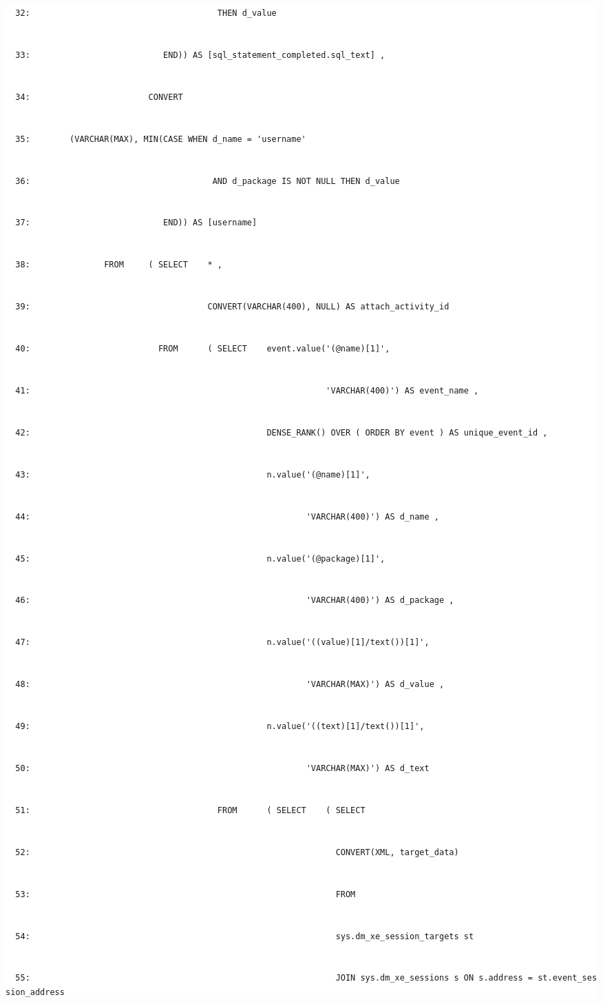     
      32:                                      THEN d_value
    
    
      33:                           END)) AS [sql_statement_completed.sql_text] ,
    
    
      34:                        CONVERT 
    
    
      35:        (VARCHAR(MAX), MIN(CASE WHEN d_name = 'username'
    
    
      36:                                     AND d_package IS NOT NULL THEN d_value
    
    
      37:                           END)) AS [username] 
    
    
      38:               FROM     ( SELECT    * ,
    
    
      39:                                    CONVERT(VARCHAR(400), NULL) AS attach_activity_id
    
    
      40:                          FROM      ( SELECT    event.value('(@name)[1]',
    
    
      41:                                                            'VARCHAR(400)') AS event_name ,
    
    
      42:                                                DENSE_RANK() OVER ( ORDER BY event ) AS unique_event_id ,
    
    
      43:                                                n.value('(@name)[1]',
    
    
      44:                                                        'VARCHAR(400)') AS d_name ,
    
    
      45:                                                n.value('(@package)[1]',
    
    
      46:                                                        'VARCHAR(400)') AS d_package ,
    
    
      47:                                                n.value('((value)[1]/text())[1]',
    
    
      48:                                                        'VARCHAR(MAX)') AS d_value ,
    
    
      49:                                                n.value('((text)[1]/text())[1]',
    
    
      50:                                                        'VARCHAR(MAX)') AS d_text
    
    
      51:                                      FROM      ( SELECT    ( SELECT
    
    
      52:                                                              CONVERT(XML, target_data)
    
    
      53:                                                              FROM
    
    
      54:                                                              sys.dm_xe_session_targets st
    
    
      55:                                                              JOIN sys.dm_xe_sessions s ON s.address = st.event_session_address
    